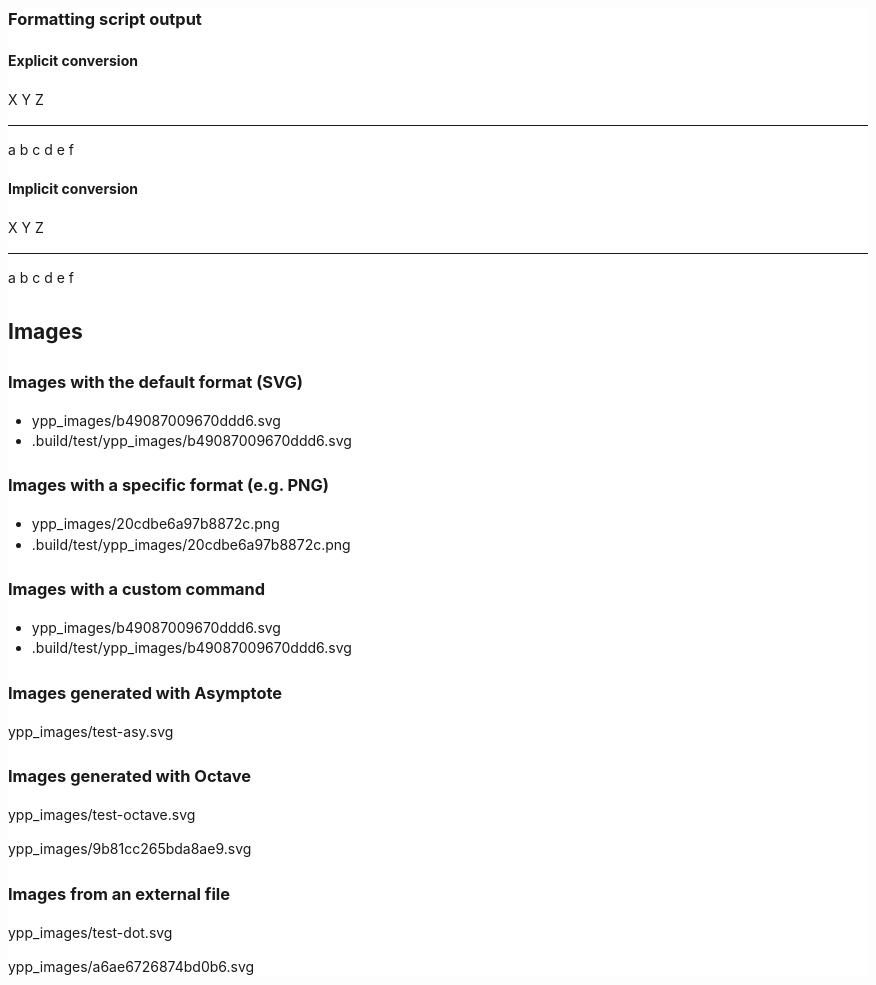 ### Formatting script output

#### Explicit conversion

  X   Y   Z
  --- --- ---
  a   b   c
  d   e   f


#### Implicit conversion

  X   Y   Z
  --- --- ---
  a   b   c
  d   e   f


## Images



### Images with the default format (SVG)

- ypp_images/b49087009670ddd6.svg
- .build/test/ypp_images/b49087009670ddd6.svg


### Images with a specific format (e.g. PNG)

- ypp_images/20cdbe6a97b8872c.png
- .build/test/ypp_images/20cdbe6a97b8872c.png


### Images with a custom command

- ypp_images/b49087009670ddd6.svg
- .build/test/ypp_images/b49087009670ddd6.svg


### Images generated with Asymptote

ypp_images/test-asy.svg

### Images generated with Octave

ypp_images/test-octave.svg

ypp_images/9b81cc265bda8ae9.svg

### Images from an external file

ypp_images/test-dot.svg

ypp_images/a6ae6726874bd0b6.svg
